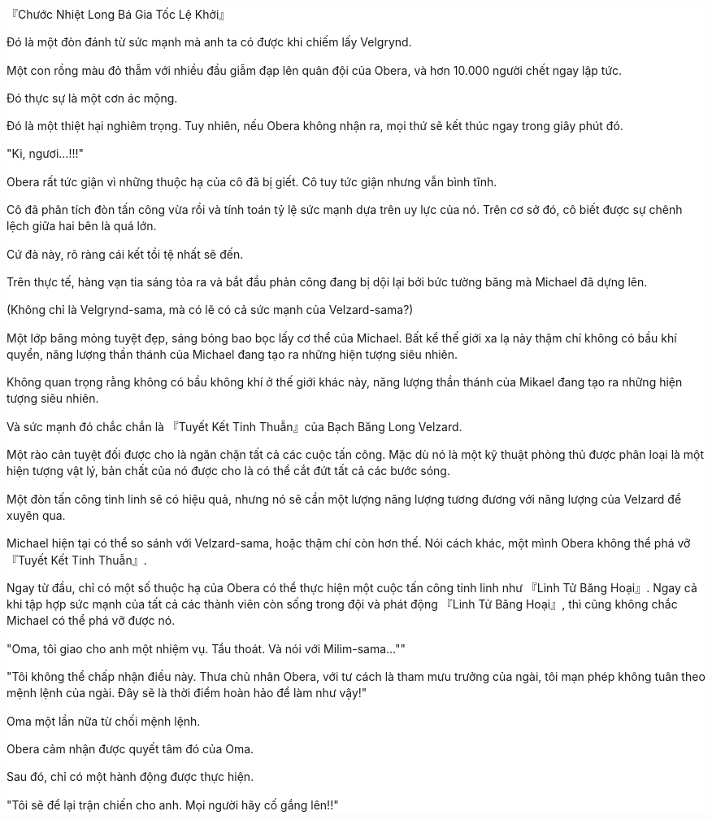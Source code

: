 『Chước Nhiệt Long Bá Gia Tốc Lệ Khởi』

Đó là một đòn đánh từ sức mạnh mà anh ta có được khi chiếm lấy Velgrynd.

Một con rồng màu đỏ thẫm với nhiều đầu giẫm đạp lên quân đội của Obera, và hơn 10.000 người chết ngay lập tức.

Đó thực sự là một cơn ác mộng.

Đó là một thiệt hại nghiêm trọng. Tuy nhiên, nếu Obera không nhận ra, mọi thứ sẽ kết thúc ngay trong giây phút đó.

"Ki, ngươi...!!!"

Obera rất tức giận vì những thuộc hạ của cô đã bị giết. Cô tuy tức giận nhưng vẫn bình tĩnh.

Cô đã phân tích đòn tấn công vừa rồi và tính toán tỷ lệ sức mạnh dựa trên uy lực của nó. Trên cơ sở đó, cô biết được sự chênh lệch giữa hai bên là quá lớn.

Cứ đà này, rõ ràng cái kết tồi tệ nhất sẽ đến.

Trên thực tế, hàng vạn tia sáng tỏa ra và bắt đầu phản công đang bị dội lại bởi bức tường băng mà Michael đã dựng lên.

(Không chỉ là Velgrynd-sama, mà có lẽ có cả sức mạnh của Velzard-sama?)

Một lớp băng mỏng tuyệt đẹp, sáng bóng bao bọc lấy cơ thể của Michael. Bất kể thế giới xa lạ này thậm chí không có bầu khí quyển, năng lượng thần thánh của Michael đang tạo ra những hiện tượng siêu nhiên.

Không quan trọng rằng không có bầu không khí ở thế giới khác này, năng lượng thần thánh của Mikael đang tạo ra những hiện tượng siêu nhiên.

Và sức mạnh đó chắc chắn là 『Tuyết Kết Tinh Thuẫn』của Bạch Băng Long Velzard.

Một rào cản tuyệt đối được cho là ngăn chặn tất cả các cuộc tấn công. Mặc dù nó là một kỹ thuật phòng thủ được phân loại là một hiện tượng vật lý, bản chất của nó được cho là có thể cắt đứt tất cả các bước sóng.

Một đòn tấn công tinh linh sẽ có hiệu quả, nhưng nó sẽ cần một lượng năng lượng tương đương với năng lượng của Velzard để xuyên qua.

Michael hiện tại có thể so sánh với Velzard-sama, hoặc thậm chí còn hơn thế. Nói cách khác, một mình Obera không thể phá vỡ 『Tuyết Kết Tinh Thuẫn』.

Ngay từ đầu, chỉ có một số thuộc hạ của Obera có thể thực hiện một cuộc tấn công tinh linh như 『Linh Tử Băng Hoại』. Ngay cả khi tập hợp sức mạnh của tất cả các thành viên còn sống trong đội và phát động 『Linh Tử Băng Hoại』, thì cũng không chắc Michael có thể phá vỡ được nó.

"Oma, tôi giao cho anh một nhiệm vụ. Tẩu thoát. Và nói với Milim-sama...""

"Tôi không thể chấp nhận điều này. Thưa chủ nhân Obera, với tư cách là tham mưu trưởng của ngài, tôi mạn phép không tuân theo mệnh lệnh của ngài. Đây sẽ là thời điểm hoàn hảo để làm như vậy!"

Oma một lần nữa từ chối mệnh lệnh.

Obera cảm nhận được quyết tâm đó của Oma.

Sau đó, chỉ có một hành động được thực hiện.

"Tôi sẽ để lại trận chiến cho anh. Mọi người hãy cố gắng lên!!"
